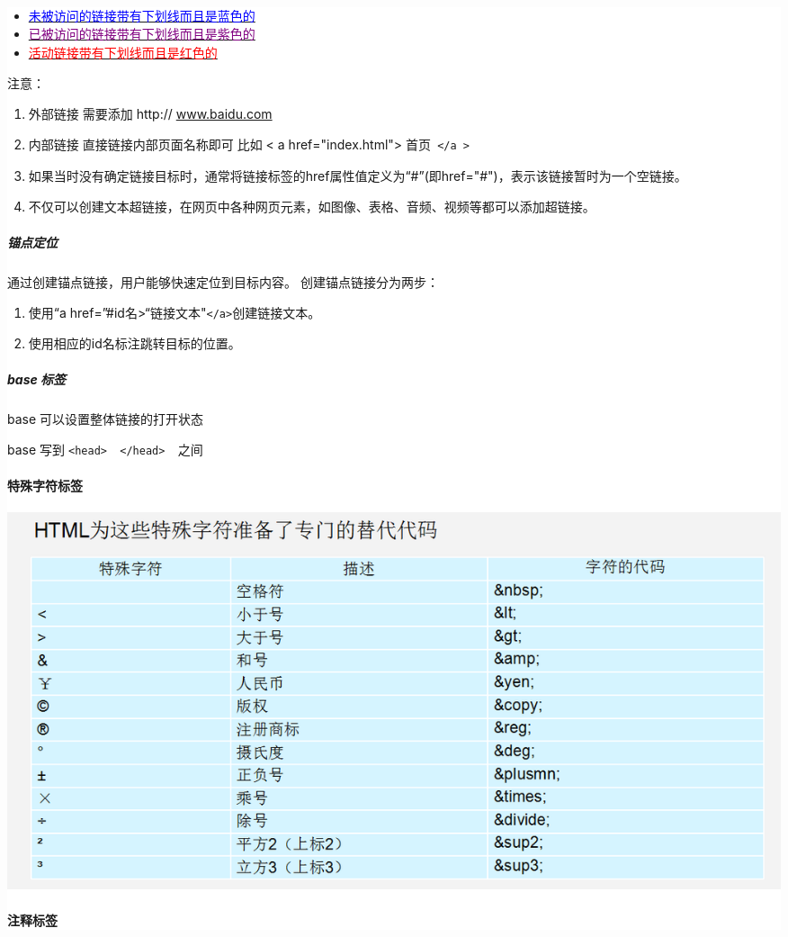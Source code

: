 - <ins><font color=blue>未被访问的链接带有下划线而且是蓝色的</font></ins>
- <ins><font color=purple>已被访问的链接带有下划线而且是紫色的</font></ins>
- <ins><font color=red>活动链接带有下划线而且是红色的</font></ins>

注意：

1. 外部链接 需要添加 http:// www.baidu.com

2. 内部链接 直接链接内部页面名称即可 比如 < a href="index.html"> 首页` </a >`

3. 如果当时没有确定链接目标时，通常将链接标签的href属性值定义为“#”(即href="#")，表示该链接暂时为一个空链接。

4. 不仅可以创建文本超链接，在网页中各种网页元素，如图像、表格、音频、视频等都可以添加超链接。

##### 锚点定位

通过创建锚点链接，用户能够快速定位到目标内容。
创建锚点链接分为两步：

1. 使用“a href=”#id名>“链接文本"`</a>`创建链接文本。

2. 使用相应的id名标注跳转目标的位置。

##### base 标签

base 可以设置整体链接的打开状态   

base 写到  `<head>  </head>  `之间

#### 特殊字符标签

<img src="media/zifu.png" />

#### 注释标签

